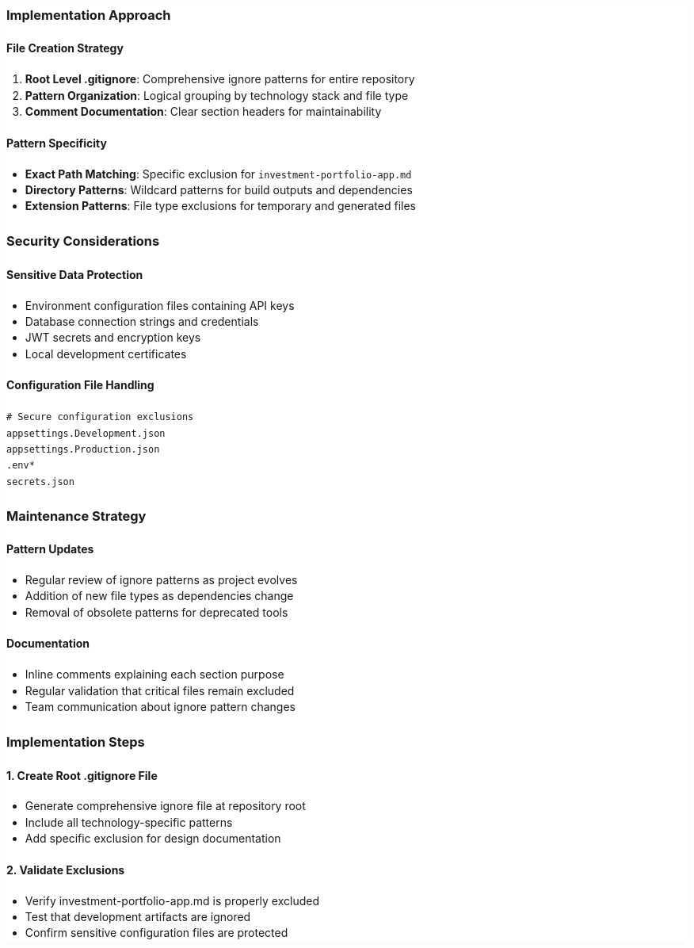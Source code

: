 ### Implementation Approach

#### File Creation Strategy
1. **Root Level .gitignore**: Comprehensive ignore patterns for entire repository
2. **Pattern Organization**: Logical grouping by technology stack and file type
3. **Comment Documentation**: Clear section headers for maintainability

#### Pattern Specificity
- **Exact Path Matching**: Specific exclusion for `investment-portfolio-app.md`
- **Directory Patterns**: Wildcard patterns for build outputs and dependencies
- **Extension Patterns**: File type exclusions for temporary and generated files

### Security Considerations

#### Sensitive Data Protection
- Environment configuration files containing API keys
- Database connection strings and credentials
- JWT secrets and encryption keys
- Local development certificates

#### Configuration File Handling
```
# Secure configuration exclusions
appsettings.Development.json
appsettings.Production.json
.env*
secrets.json
```

### Maintenance Strategy

#### Pattern Updates
- Regular review of ignore patterns as project evolves
- Addition of new file types as dependencies change
- Removal of obsolete patterns for deprecated tools

#### Documentation
- Inline comments explaining each section purpose
- Regular validation that critical files remain excluded
- Team communication about ignore pattern changes

### Implementation Steps

#### 1. Create Root .gitignore File
- Generate comprehensive ignore file at repository root
- Include all technology-specific patterns
- Add specific exclusion for design documentation

#### 2. Validate Exclusions
- Verify investment-portfolio-app.md is properly excluded
- Test that development artifacts are ignored
- Confirm sensitive configuration files are protected
